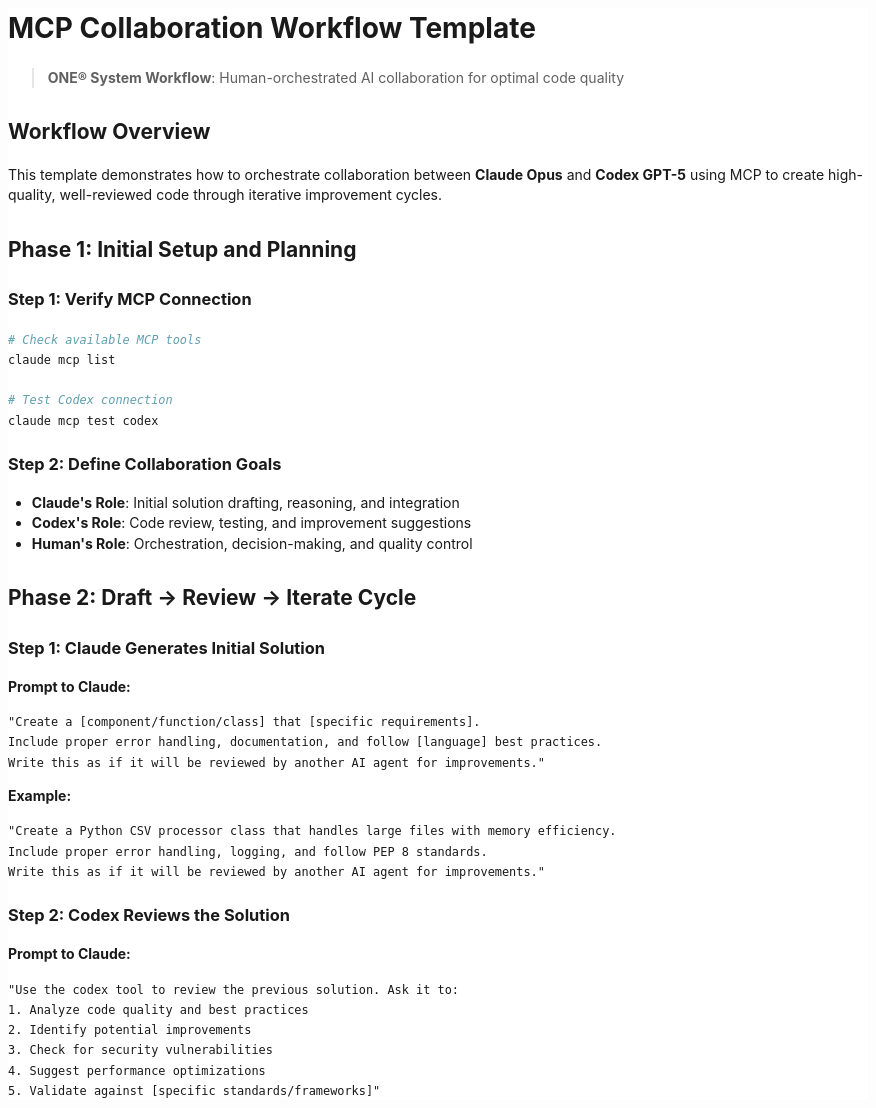 # MCP Collaboration Workflow Template

> **ONE® System Workflow**: Human-orchestrated AI collaboration for optimal code quality

## Workflow Overview

This template demonstrates how to orchestrate collaboration between **Claude Opus** and **Codex GPT-5** using MCP to create high-quality, well-reviewed code through iterative improvement cycles.

## Phase 1: Initial Setup and Planning

### Step 1: Verify MCP Connection
```bash
# Check available MCP tools
claude mcp list

# Test Codex connection
claude mcp test codex
```

### Step 2: Define Collaboration Goals
- **Claude's Role**: Initial solution drafting, reasoning, and integration
- **Codex's Role**: Code review, testing, and improvement suggestions
- **Human's Role**: Orchestration, decision-making, and quality control

## Phase 2: Draft → Review → Iterate Cycle

### Step 1: Claude Generates Initial Solution
**Prompt to Claude:**
```
"Create a [component/function/class] that [specific requirements]. 
Include proper error handling, documentation, and follow [language] best practices.
Write this as if it will be reviewed by another AI agent for improvements."
```

**Example:**
```
"Create a Python CSV processor class that handles large files with memory efficiency.
Include proper error handling, logging, and follow PEP 8 standards.
Write this as if it will be reviewed by another AI agent for improvements."
```

### Step 2: Codex Reviews the Solution
**Prompt to Claude:**
```
"Use the codex tool to review the previous solution. Ask it to:
1. Analyze code quality and best practices
2. Identify potential improvements
3. Check for security vulnerabilities
4. Suggest performance optimizations
5. Validate against [specific standards/frameworks]"
```
